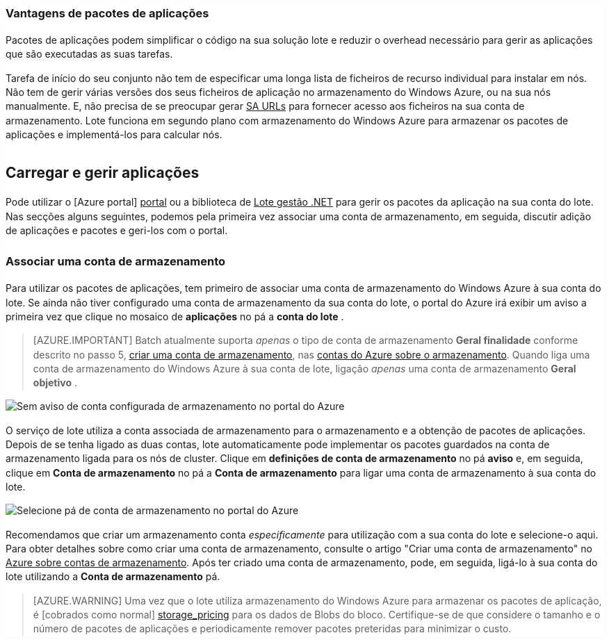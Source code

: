 ### <a name="benefits-of-application-packages"></a>Vantagens de pacotes de aplicações

Pacotes de aplicações podem simplificar o código na sua solução lote e reduzir o overhead necessário para gerir as aplicações que são executadas as suas tarefas.

Tarefa de início do seu conjunto não tem de especificar uma longa lista de ficheiros de recurso individual para instalar em nós. Não tem de gerir várias versões dos seus ficheiros de aplicação no armazenamento do Windows Azure, ou na sua nós manualmente. E, não precisa de se preocupar gerar [SA URLs](../storage/storage-dotnet-shared-access-signature-part-1.md) para fornecer acesso aos ficheiros na sua conta de armazenamento. Lote funciona em segundo plano com armazenamento do Windows Azure para armazenar os pacotes de aplicações e implementá-los para calcular nós.

## <a name="upload-and-manage-applications"></a>Carregar e gerir aplicações

Pode utilizar o [Azure portal] [ portal] ou a biblioteca de [Lote gestão .NET](batch-management-dotnet.md) para gerir os pacotes da aplicação na sua conta do lote. Nas secções alguns seguintes, podemos pela primeira vez associar uma conta de armazenamento, em seguida, discutir adição de aplicações e pacotes e geri-los com o portal.

### <a name="link-a-storage-account"></a>Associar uma conta de armazenamento

Para utilizar os pacotes de aplicações, tem primeiro de associar uma conta de armazenamento do Windows Azure à sua conta do lote. Se ainda não tiver configurado uma conta de armazenamento da sua conta do lote, o portal do Azure irá exibir um aviso a primeira vez que clique no mosaico de **aplicações** no pá a **conta do lote** .

> [AZURE.IMPORTANT] Batch atualmente suporta *apenas* o tipo de conta de armazenamento **Geral finalidade** conforme descrito no passo 5, [criar uma conta de armazenamento](../storage/storage-create-storage-account.md#create-a-storage-account), nas [contas do Azure sobre o armazenamento](../storage/storage-create-storage-account.md). Quando liga uma conta de armazenamento do Windows Azure à sua conta de lote, ligação *apenas* uma conta de armazenamento **Geral objetivo** .

![Sem aviso de conta configurada de armazenamento no portal do Azure][9]

O serviço de lote utiliza a conta associada de armazenamento para o armazenamento e a obtenção de pacotes de aplicações. Depois de se tenha ligado as duas contas, lote automaticamente pode implementar os pacotes guardados na conta de armazenamento ligada para os nós de cluster. Clique em **definições de conta de armazenamento** no pá **aviso** e, em seguida, clique em **Conta de armazenamento** no pá a **Conta de armazenamento** para ligar uma conta de armazenamento à sua conta do lote.

![Selecione pá de conta de armazenamento no portal do Azure][10]

Recomendamos que criar um armazenamento conta *especificamente* para utilização com a sua conta do lote e selecione-o aqui. Para obter detalhes sobre como criar uma conta de armazenamento, consulte o artigo "Criar uma conta de armazenamento" no [Azure sobre contas de armazenamento](../storage/storage-create-storage-account.md). Após ter criado uma conta de armazenamento, pode, em seguida, ligá-lo à sua conta do lote utilizando a **Conta de armazenamento** pá.

> [AZURE.WARNING] Uma vez que o lote utiliza armazenamento do Windows Azure para armazenar os pacotes de aplicação, é [cobrados como normal] [ storage_pricing] para os dados de Blobs do bloco. Certifique-se de que considere o tamanho e o número de pacotes de aplicações e periodicamente remover pacotes preteridas para minimizar o custo.


[api_net]: http://msdn.microsoft.com/library/azure/mt348682.aspx
[api_net_mgmt]: https://msdn.microsoft.com/library/azure/mt463120.aspx
[api_rest]: http://msdn.microsoft.com/library/azure/dn820158.aspx
[batch_mgmt_nuget]: https://www.nuget.org/packages/Microsoft.Azure.Management.Batch/
[github_samples]: https://github.com/Azure/azure-batch-samples
[storage_pricing]: https://azure.microsoft.com/pricing/details/storage/
[net_appops]: https://msdn.microsoft.com/library/azure/microsoft.azure.batch.applicationoperations.aspx
[net_appops_listappsummaries]: https://msdn.microsoft.com/library/azure/microsoft.azure.batch.applicationoperations.listapplicationsummaries.aspx
[net_cloudpool]: https://msdn.microsoft.com/library/azure/microsoft.azure.batch.cloudpool.aspx
[net_cloudpool_pkgref]: https://msdn.microsoft.com/library/azure/microsoft.azure.batch.cloudpool.applicationpackagereferences.aspx
[net_cloudtask]: https://msdn.microsoft.com/library/microsoft.azure.batch.cloudtask.aspx
[net_cloudtask_pkgref]: https://msdn.microsoft.com/library/microsoft.azure.batch.cloudtask.applicationpackagereferences.aspx
[net_nodestate]: https://msdn.microsoft.com/library/azure/microsoft.azure.batch.computenode.state.aspx
[net_pkgref]: https://msdn.microsoft.com/library/azure/microsoft.azure.batch.applicationpackagereference.aspx
[portal]: https://portal.azure.com
[rest_applications]: https://msdn.microsoft.com/library/azure/mt643945.aspx
[rest_add_pool]: https://msdn.microsoft.com/library/azure/dn820174.aspx
[rest_add_pool_with_packages]: https://msdn.microsoft.com/library/azure/dn820174.aspx#bk_apkgreference
[1]: ./media/batch-application-packages/app_pkg_01.png "Diagrama de alto nível de pacotes de aplicação"
[2]: ./media/batch-application-packages/app_pkg_02.png "Mosaico de aplicações no portal do Azure"
[3]: ./media/batch-application-packages/app_pkg_03.png "Pá de aplicações no portal do Azure"
[4]: ./media/batch-application-packages/app_pkg_04.png "Pá de detalhes de aplicação no portal do Azure"
[5]: ./media/batch-application-packages/app_pkg_05.png "Nova Pá de aplicação no portal do Azure"
[7]: ./media/batch-application-packages/app_pkg_07.png "Atualizar ou eliminar pacotes pendente no portal do Azure"
[8]: ./media/batch-application-packages/app_pkg_08.png "Nova pá do pacote de aplicação no portal do Azure"
[9]: ./media/batch-application-packages/app_pkg_09.png "Sem ligadas alerta de conta de armazenamento"
[10]: ./media/batch-application-packages/app_pkg_10.png "Selecione pá de conta de armazenamento no portal do Azure"
[11]: ./media/batch-application-packages/app_pkg_11.png "Pá do pacote de atualização no portal do Azure"
[12]: ./media/batch-application-packages/app_pkg_12.png "Eliminar a caixa de diálogo de confirmação de pacote no portal do Azure"